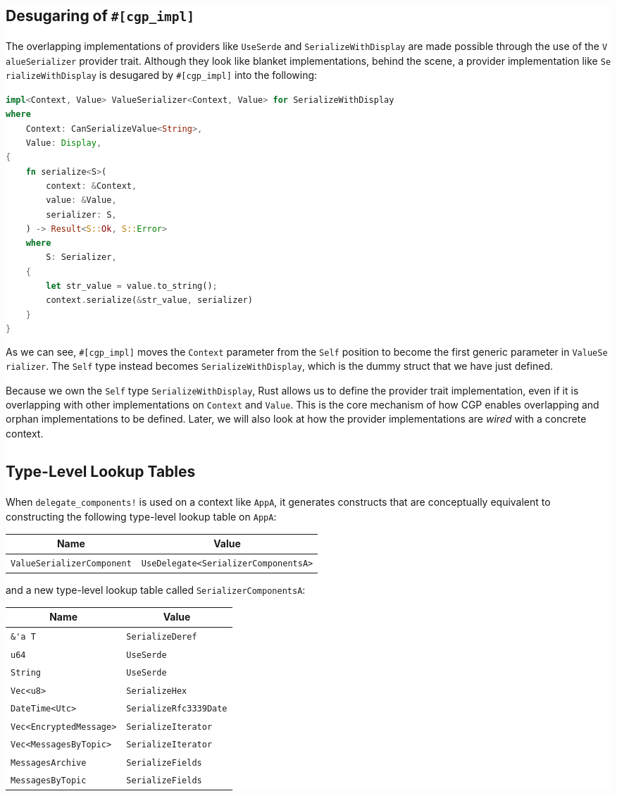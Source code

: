 ## Desugaring of `#[cgp_impl]`

The overlapping implementations of providers like `UseSerde` and `SerializeWithDisplay` are made possible through the use of the `ValueSerializer` provider trait. Although they look like blanket implementations, behind the scene, a provider implementation like `SerializeWithDisplay` is desugared by `#[cgp_impl]` into the following:

```rust
impl<Context, Value> ValueSerializer<Context, Value> for SerializeWithDisplay
where
    Context: CanSerializeValue<String>,
    Value: Display,
{
    fn serialize<S>(
        context: &Context,
        value: &Value,
        serializer: S,
    ) -> Result<S::Ok, S::Error>
    where
        S: Serializer,
    {
        let str_value = value.to_string();
        context.serialize(&str_value, serializer)
    }
}
```

As we can see, `#[cgp_impl]` moves the `Context` parameter from the `Self` position to become the first generic parameter in `ValueSerializer`. The `Self` type instead becomes `SerializeWithDisplay`, which is the dummy struct that we have just defined.

Because we own the `Self` type `SerializeWithDisplay`, Rust allows us to define the provider trait implementation, even if it is overlapping with other implementations on `Context` and `Value`. This is the core mechanism of how CGP enables overlapping and orphan implementations to be defined. Later, we will also look at how the provider implementations are *wired* with a concrete context.

## Type-Level Lookup Tables

When `delegate_components!` is used on a context like `AppA`, it generates constructs that are conceptually equivalent to constructing the following type-level lookup table on `AppA`:

| Name | Value |
|----|----|
| `ValueSerializerComponent` | `UseDelegate<SerializerComponentsA>` |

and a new type-level lookup table called `SerializerComponentsA`:

| Name | Value |
|----|----|
| `&'a T` | `SerializeDeref` |
| `u64` | `UseSerde` |
| `String` | `UseSerde` |
| `Vec<u8>` | `SerializeHex` |
| `DateTime<Utc>` | `SerializeRfc3339Date` |
| `Vec<EncryptedMessage>` | `SerializeIterator` |
| `Vec<MessagesByTopic>` | `SerializeIterator` |
| `MessagesArchive` | `SerializeFields` |
| `MessagesByTopic` | `SerializeFields` |